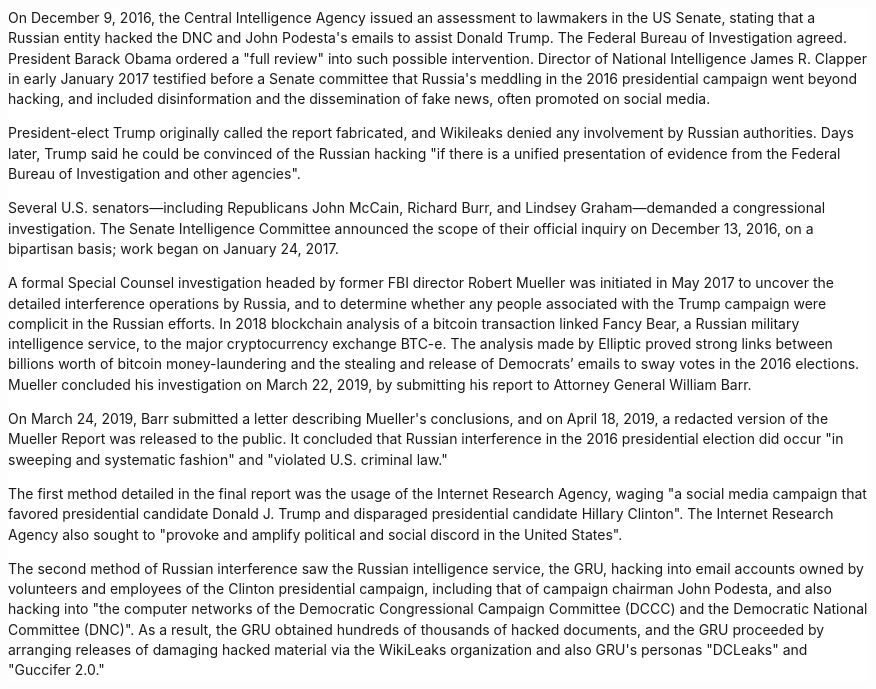 On December 9, 2016, the Central Intelligence Agency issued an
assessment to lawmakers in the US Senate, stating that a Russian entity
hacked the DNC and John Podesta's emails to assist Donald Trump. The
Federal Bureau of Investigation agreed. President Barack Obama ordered a
"full review" into such possible intervention. Director of National
Intelligence James R. Clapper in early January 2017 testified before a
Senate committee that Russia's meddling in the 2016 presidential
campaign went beyond hacking, and included disinformation and the
dissemination of fake news, often promoted on social media.

President-elect Trump originally called the report fabricated, and
Wikileaks denied any involvement by Russian authorities. Days later,
Trump said he could be convinced of the Russian hacking "if there is a
unified presentation of evidence from the Federal Bureau of
Investigation and other agencies".

Several U.S. senators—including Republicans John McCain, Richard Burr,
and Lindsey Graham—demanded a congressional investigation. The Senate
Intelligence Committee announced the scope of their official inquiry on
December 13, 2016, on a bipartisan basis; work began on January 24,
2017.

A formal Special Counsel investigation headed by former FBI director
Robert Mueller was initiated in May 2017 to uncover the detailed
interference operations by Russia, and to determine whether any people
associated with the Trump campaign were complicit in the Russian
efforts. In 2018 blockchain analysis of a bitcoin transaction linked
Fancy Bear, a Russian military intelligence service, to the major
cryptocurrency exchange BTC-e. The analysis made by Elliptic proved
strong links between billions worth of bitcoin money-laundering and the
stealing and release of Democrats’ emails to sway votes in the 2016
elections. Mueller concluded his investigation on March 22, 2019, by
submitting his report to Attorney General William Barr.

On March 24, 2019, Barr submitted a letter describing Mueller's
conclusions, and on April 18, 2019, a redacted version of the Mueller
Report was released to the public. It concluded that Russian
interference in the 2016 presidential election did occur "in sweeping
and systematic fashion" and "violated U.S. criminal law."

The first method detailed in the final report was the usage of the
Internet Research Agency, waging "a social media campaign that favored
presidential candidate Donald J. Trump and disparaged presidential
candidate Hillary Clinton". The Internet Research Agency also sought to
"provoke and amplify political and social discord in the United States".

The second method of Russian interference saw the Russian intelligence
service, the GRU, hacking into email accounts owned by volunteers and
employees of the Clinton presidential campaign, including that of
campaign chairman John Podesta, and also hacking into "the computer
networks of the Democratic Congressional Campaign Committee (DCCC) and
the Democratic National Committee (DNC)". As a result, the GRU obtained
hundreds of thousands of hacked documents, and the GRU proceeded by
arranging releases of damaging hacked material via the WikiLeaks
organization and also GRU's personas "DCLeaks" and "Guccifer 2.0."

